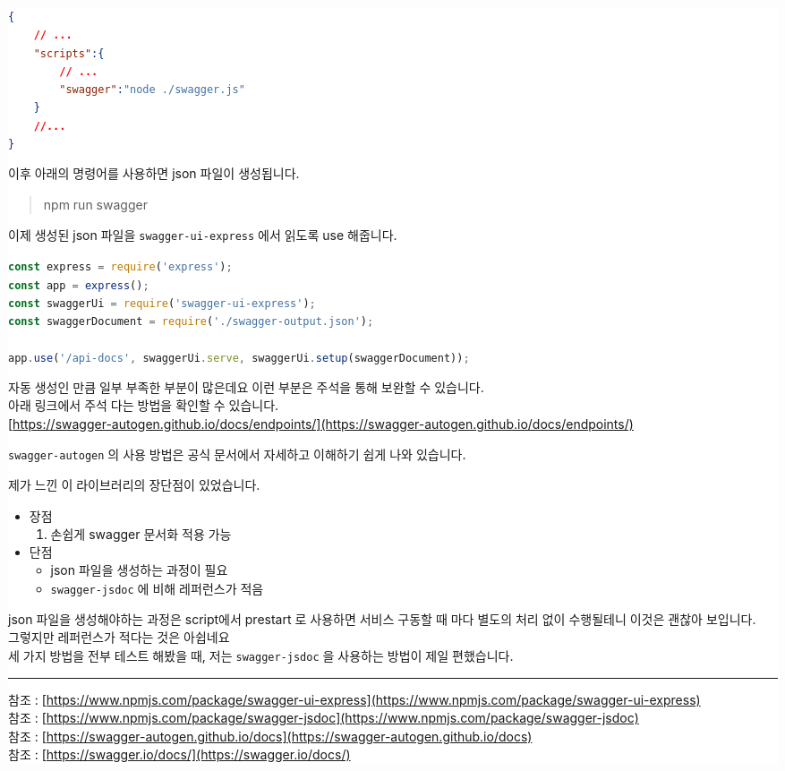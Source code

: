 ```json
{
	// ...
	"scripts":{
		// ...
		"swagger":"node ./swagger.js"
	}
	//...
}
```

이후 아래의 명령어를 사용하면 json 파일이 생성됩니다.  

> npm run swagger

이제 생성된 json 파일을 `swagger-ui-express` 에서 읽도록 use 해줍니다.  

```javascript
const express = require('express');
const app = express();
const swaggerUi = require('swagger-ui-express');
const swaggerDocument = require('./swagger-output.json');

app.use('/api-docs', swaggerUi.serve, swaggerUi.setup(swaggerDocument));
```

자동 생성인 만큼 일부 부족한 부분이 많은데요 이런 부분은 주석을 통해 보완할 수 있습니다.  
아래 링크에서 주석 다는 방법을 확인할 수 있습니다.  
[https://swagger-autogen.github.io/docs/endpoints/](https://swagger-autogen.github.io/docs/endpoints/)  

`swagger-autogen` 의 사용 방법은 공식 문서에서 자세하고 이해하기 쉽게 나와 있습니다.  

제가 느낀 이 라이브러리의 장단점이 있었습니다.  
- 장점
	1. 손쉽게 swagger 문서화 적용 가능
- 단점
	- json 파일을 생성하는 과정이 필요
	- `swagger-jsdoc` 에 비해 레퍼런스가 적음

json 파일을 생성해야하는 과정은 script에서 prestart 로 사용하면 서비스 구동할 때 마다 별도의 처리 없이 수행될테니 이것은 괜찮아 보입니다.  
그렇지만 레퍼런스가 적다는 것은 아쉽네요  
세 가지 방법을 전부 테스트 해봤을 때, 저는 `swagger-jsdoc` 을 사용하는 방법이 제일 편했습니다.  

---
참조 : [https://www.npmjs.com/package/swagger-ui-express](https://www.npmjs.com/package/swagger-ui-express)  
참조 : [https://www.npmjs.com/package/swagger-jsdoc](https://www.npmjs.com/package/swagger-jsdoc)  
참조 : [https://swagger-autogen.github.io/docs](https://swagger-autogen.github.io/docs)  
참조 : [https://swagger.io/docs/](https://swagger.io/docs/)  